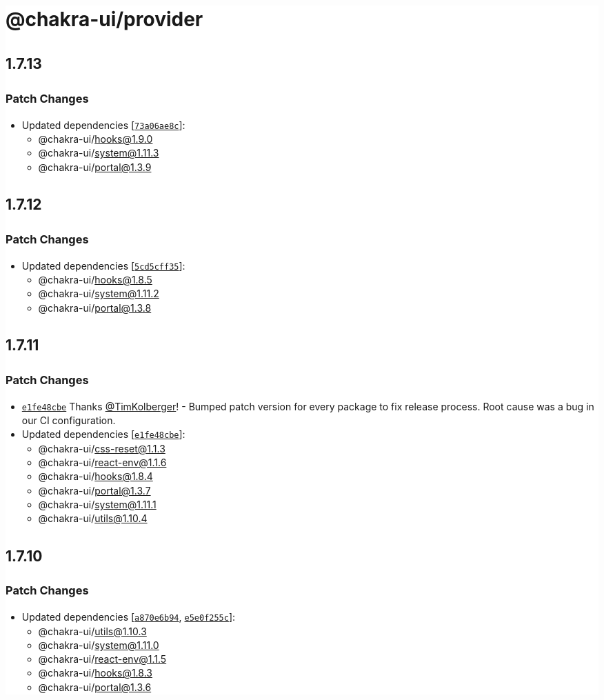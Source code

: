 # @chakra-ui/provider

## 1.7.13

### Patch Changes

- Updated dependencies
  [[`73a06ae8c`](https://github.com/chakra-ui/chakra-ui/commit/73a06ae8ce1bee644e10f245edcf2f9f2b773964)]:
  - @chakra-ui/hooks@1.9.0
  - @chakra-ui/system@1.11.3
  - @chakra-ui/portal@1.3.9

## 1.7.12

### Patch Changes

- Updated dependencies
  [[`5cd5cff35`](https://github.com/chakra-ui/chakra-ui/commit/5cd5cff35e4837539d83a2157a07585d461b0aac)]:
  - @chakra-ui/hooks@1.8.5
  - @chakra-ui/system@1.11.2
  - @chakra-ui/portal@1.3.8

## 1.7.11

### Patch Changes

- [`e1fe48cbe`](https://github.com/chakra-ui/chakra-ui/commit/e1fe48cbe37324744cfe6184d785c093cda1125e)
  Thanks [@TimKolberger](https://github.com/TimKolberger)! - Bumped patch
  version for every package to fix release process. Root cause was a bug in our
  CI configuration.
- Updated dependencies
  [[`e1fe48cbe`](https://github.com/chakra-ui/chakra-ui/commit/e1fe48cbe37324744cfe6184d785c093cda1125e)]:
  - @chakra-ui/css-reset@1.1.3
  - @chakra-ui/react-env@1.1.6
  - @chakra-ui/hooks@1.8.4
  - @chakra-ui/portal@1.3.7
  - @chakra-ui/system@1.11.1
  - @chakra-ui/utils@1.10.4

## 1.7.10

### Patch Changes

- Updated dependencies
  [[`a870e6b94`](https://github.com/chakra-ui/chakra-ui/commit/a870e6b94367b7c6448d5c5c5aa8577e33e15e3a),
  [`e5e0f255c`](https://github.com/chakra-ui/chakra-ui/commit/e5e0f255c95f5e41c3b17adbda28fd09f7251642)]:
  - @chakra-ui/utils@1.10.3
  - @chakra-ui/system@1.11.0
  - @chakra-ui/react-env@1.1.5
  - @chakra-ui/hooks@1.8.3
  - @chakra-ui/portal@1.3.6
